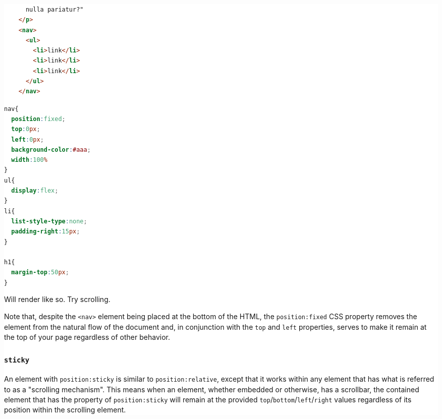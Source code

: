 ```html
      nulla pariatur?"
    </p>
    <nav>
      <ul>
        <li>link</li>
        <li>link</li>
        <li>link</li>
      </ul>
    </nav>
```
```css
nav{
  position:fixed;
  top:0px;
  left:0px;
  background-color:#aaa;
  width:100%
}
ul{
  display:flex;
}
li{
  list-style-type:none;
  padding-right:15px;
}

h1{
  margin-top:50px;
}
```

Will render like so. Try scrolling.

<div class="glitch-embed-wrap" style={{height: "420px", width: "100%"}}>
  <iframe
    src="https://glitch.com/embed/#!/embed/position-fixed-bca?path=style.css&previewSize=100&attributionHidden=true"
    title="position-fixed-bca on Glitch"
    allow="geolocation; microphone; camera; midi; vr; encrypted-media"
    style={{height: "100%", width: "100%", border: "0"}}>
  </iframe>
</div>

Note that, despite the `<nav>` element being placed at the bottom of the HTML, the `position:fixed` CSS property removes the element from the natural flow of the document and, in conjunction with the `top` and `left` properties, serves to make it remain at the top of your page regardless of other behavior.

### `sticky`
An element with `position:sticky` is similar to `position:relative`, except that it works within any element that has what is referred to as a "scrolling mechanism".  This means when an element, whether embedded or otherwise, has a scrollbar, the contained element that has the property of `position:sticky` will remain at the provided `top`/`bottom`/`left`/`right` values regardless of its position within the scrolling element. 
